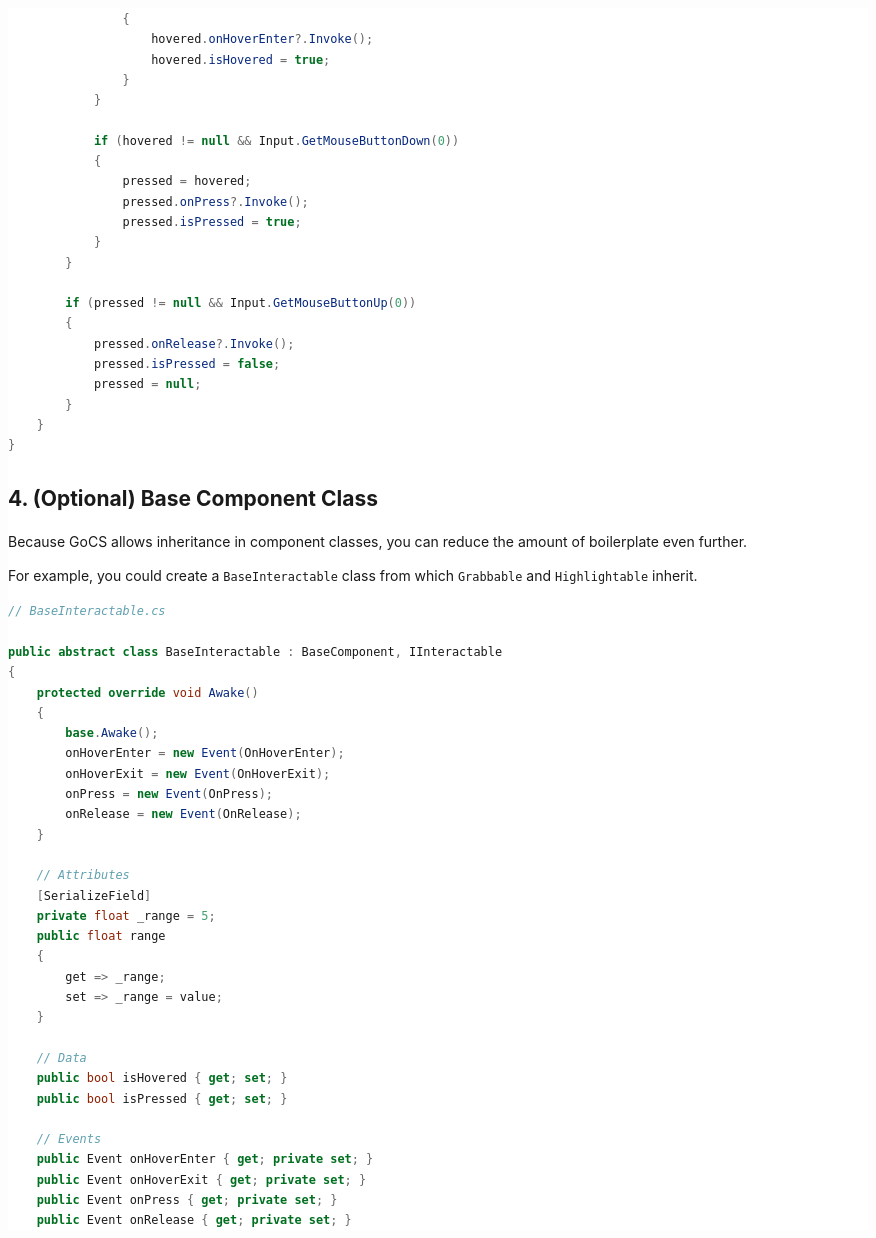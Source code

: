 ```csharp
                {
                    hovered.onHoverEnter?.Invoke();
                    hovered.isHovered = true;
                }
            }

            if (hovered != null && Input.GetMouseButtonDown(0))
            {
                pressed = hovered;
                pressed.onPress?.Invoke();
                pressed.isPressed = true;
            }
        }

        if (pressed != null && Input.GetMouseButtonUp(0))
        {
            pressed.onRelease?.Invoke();
            pressed.isPressed = false;
            pressed = null;
        }
    }
}
```

## 4. (Optional) Base Component Class

Because GoCS allows inheritance in component classes, you can reduce the amount of boilerplate even further.

For example, you could create a `BaseInteractable` class from which `Grabbable` and `Highlightable` inherit.

```csharp
// BaseInteractable.cs

public abstract class BaseInteractable : BaseComponent, IInteractable
{
    protected override void Awake()
    {
        base.Awake();
        onHoverEnter = new Event(OnHoverEnter);
        onHoverExit = new Event(OnHoverExit);
        onPress = new Event(OnPress);
        onRelease = new Event(OnRelease);
    }

    // Attributes
    [SerializeField]
    private float _range = 5;
    public float range 
    {
        get => _range;
        set => _range = value;
    }

    // Data
    public bool isHovered { get; set; }
    public bool isPressed { get; set; }

    // Events
    public Event onHoverEnter { get; private set; }
    public Event onHoverExit { get; private set; }
    public Event onPress { get; private set; }
    public Event onRelease { get; private set; }
```